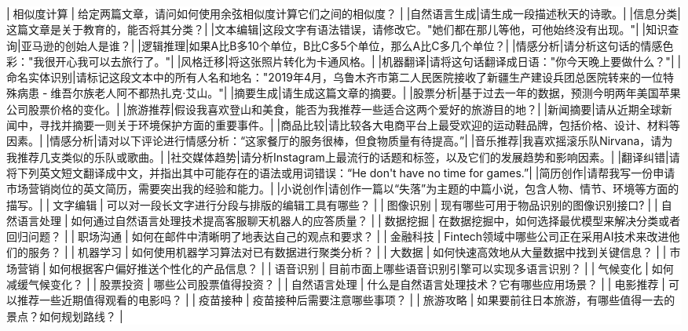 | 相似度计算         | 给定两篇文章，请问如何使用余弦相似度计算它们之间的相似度？                                                                                                                                                                                                                                                                                                                                                                                                                                                                                                                                     |
|自然语言生成|请生成一段描述秋天的诗歌。|
|信息分类|这篇文章是关于教育的，能否将其分类？|
|文本编辑|这段文字有语法错误，请修改它。"她们都在那儿等他，可他始终没有出现。"|
|知识查询|亚马逊的创始人是谁？|
|逻辑推理|如果A比B多10个单位，B比C多5个单位，那么A比C多几个单位？|
|情感分析|请分析这句话的情感色彩："我很开心我可以去旅行了。"|
|风格迁移|将这张照片转化为卡通风格。|
|机器翻译|请将这句话翻译成日语："你今天晚上要做什么？"|
|命名实体识别|请标记这段文本中的所有人名和地名："2019年4月，乌鲁木齐市第二人民医院接收了新疆生产建设兵团总医院转来的一位特殊病患 - 维吾尔族老人阿不都热扎克·艾山。"|
|摘要生成|请生成这篇文章的摘要。|
|股票分析|基于过去一年的数据，预测今明两年美国苹果公司股票价格的变化。|
|旅游推荐|假设我喜欢登山和美食，能否为我推荐一些适合这两个爱好的旅游目的地？|
|新闻摘要|请从近期全球新闻中，寻找并摘要一则关于环境保护方面的重要事件。|
|商品比较|请比较各大电商平台上最受欢迎的运动鞋品牌，包括价格、设计、材料等因素。|
|情感分析|请对以下评论进行情感分析：“这家餐厅的服务很棒，但食物质量有待提高。”|
|音乐推荐|我喜欢摇滚乐队Nirvana，请为我推荐几支类似的乐队或歌曲。|
|社交媒体趋势|请分析Instagram上最流行的话题和标签，以及它们的发展趋势和影响因素。|
|翻译纠错|请将下列英文短文翻译成中文，并指出其中可能存在的语法或用词错误：“He don't have no time for games.”|
|简历创作|请帮我写一份申请市场营销岗位的英文简历，需要突出我的经验和能力。|
|小说创作|请创作一篇以“失落”为主题的中篇小说，包含人物、情节、环境等方面的描写。|
| 文字编辑                   | 可以对一段长文字进行分段与排版的编辑工具有哪些？             |
| 图像识别                   | 现有哪些可用于物品识别的图像识别接口?                      |
| 自然语言处理               | 如何通过自然语言处理技术提高客服聊天机器人的应答质量？       |
| 数据挖掘                   | 在数据挖掘中，如何选择最优模型来解决分类或者回归问题？      |
| 职场沟通                   | 如何在邮件中清晰明了地表达自己的观点和要求？                 |
| 金融科技                   | Fintech领域中哪些公司正在采用AI技术来改进他们的服务？     |
| 机器学习                   | 如何使用机器学习算法对已有数据进行聚类分析？                |
| 大数据                     | 如何快速高效地从大量数据中找到关键信息？                     |
| 市场营销                   | 如何根据客户偏好推送个性化的产品信息？                     |
| 语音识别                   | 目前市面上哪些语音识别引擎可以实现多语言识别？               |
| 气候变化                            | 如何减缓气候变化？                                                                                                                                                   |
| 股票投资                         | 哪些公司股票值得投资？                                                                                                                                              |
| 自然语言处理 | 什么是自然语言处理技术？它有哪些应用场景？                                                                                                               |
| 电影推荐                             | 可以推荐一些近期值得观看的电影吗？                                                                                                                               |
| 疫苗接种                           | 疫苗接种后需要注意哪些事项？                                                                                                                                     |
| 旅游攻略                             | 如果要前往日本旅游，有哪些值得一去的景点？如何规划路线？                                                                                     |